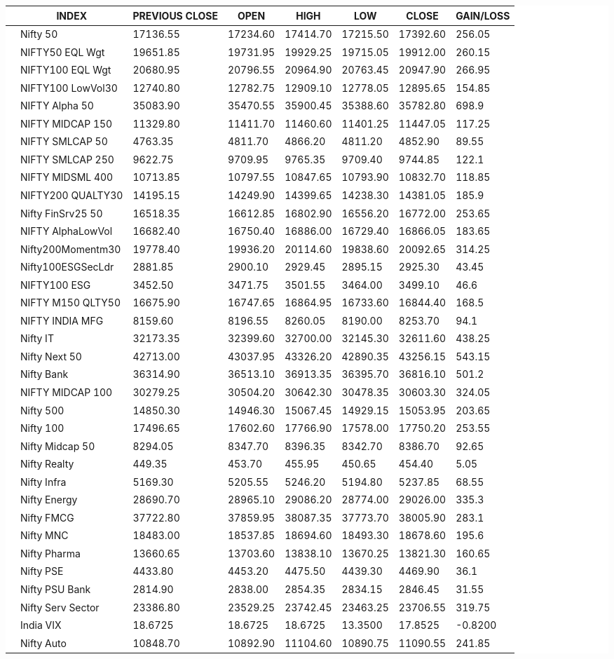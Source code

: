 


|  | INDEX | PREVIOUS CLOSE | OPEN | HIGH | LOW | CLOSE | GAIN/LOSS |
| ----- | ----- | ----- | ----- | ----- | ----- | ----- | ----- |
|  | Nifty 50 | 17136.55 | 17234.60 | 17414.70 | 17215.50 | 17392.60 | 256.05 |
|  | NIFTY50 EQL Wgt | 19651.85 | 19731.95 | 19929.25 | 19715.05 | 19912.00 | 260.15 |
|  | NIFTY100 EQL Wgt | 20680.95 | 20796.55 | 20964.90 | 20763.45 | 20947.90 | 266.95 |
|  | NIFTY100 LowVol30 | 12740.80 | 12782.75 | 12909.10 | 12778.05 | 12895.65 | 154.85 |
|  | NIFTY Alpha 50 | 35083.90 | 35470.55 | 35900.45 | 35388.60 | 35782.80 | 698.9 |
|  | NIFTY MIDCAP 150 | 11329.80 | 11411.70 | 11460.60 | 11401.25 | 11447.05 | 117.25 |
|  | NIFTY SMLCAP 50 | 4763.35 | 4811.70 | 4866.20 | 4811.20 | 4852.90 | 89.55 |
|  | NIFTY SMLCAP 250 | 9622.75 | 9709.95 | 9765.35 | 9709.40 | 9744.85 | 122.1 |
|  | NIFTY MIDSML 400 | 10713.85 | 10797.55 | 10847.65 | 10793.90 | 10832.70 | 118.85 |
|  | NIFTY200 QUALTY30 | 14195.15 | 14249.90 | 14399.65 | 14238.30 | 14381.05 | 185.9 |
|  | Nifty FinSrv25 50 | 16518.35 | 16612.85 | 16802.90 | 16556.20 | 16772.00 | 253.65 |
|  | NIFTY AlphaLowVol | 16682.40 | 16750.40 | 16886.00 | 16729.40 | 16866.05 | 183.65 |
|  | Nifty200Momentm30 | 19778.40 | 19936.20 | 20114.60 | 19838.60 | 20092.65 | 314.25 |
|  | Nifty100ESGSecLdr | 2881.85 | 2900.10 | 2929.45 | 2895.15 | 2925.30 | 43.45 |
|  | NIFTY100 ESG | 3452.50 | 3471.75 | 3501.55 | 3464.00 | 3499.10 | 46.6 |
|  | NIFTY M150 QLTY50 | 16675.90 | 16747.65 | 16864.95 | 16733.60 | 16844.40 | 168.5 |
|  | NIFTY INDIA MFG | 8159.60 | 8196.55 | 8260.05 | 8190.00 | 8253.70 | 94.1 |
|  | Nifty IT | 32173.35 | 32399.60 | 32700.00 | 32145.30 | 32611.60 | 438.25 |
|  | Nifty Next 50 | 42713.00 | 43037.95 | 43326.20 | 42890.35 | 43256.15 | 543.15 |
|  | Nifty Bank | 36314.90 | 36513.10 | 36913.35 | 36395.70 | 36816.10 | 501.2 |
|  | NIFTY MIDCAP 100 | 30279.25 | 30504.20 | 30642.30 | 30478.35 | 30603.30 | 324.05 |
|  | Nifty 500 | 14850.30 | 14946.30 | 15067.45 | 14929.15 | 15053.95 | 203.65 |
|  | Nifty 100 | 17496.65 | 17602.60 | 17766.90 | 17578.00 | 17750.20 | 253.55 |
|  | Nifty Midcap 50 | 8294.05 | 8347.70 | 8396.35 | 8342.70 | 8386.70 | 92.65 |
|  | Nifty Realty | 449.35 | 453.70 | 455.95 | 450.65 | 454.40 | 5.05 |
|  | Nifty Infra | 5169.30 | 5205.55 | 5246.20 | 5194.80 | 5237.85 | 68.55 |
|  | Nifty Energy | 28690.70 | 28965.10 | 29086.20 | 28774.00 | 29026.00 | 335.3 |
|  | Nifty FMCG | 37722.80 | 37859.95 | 38087.35 | 37773.70 | 38005.90 | 283.1 |
|  | Nifty MNC | 18483.00 | 18537.85 | 18694.60 | 18493.30 | 18678.60 | 195.6 |
|  | Nifty Pharma | 13660.65 | 13703.60 | 13838.10 | 13670.25 | 13821.30 | 160.65 |
|  | Nifty PSE | 4433.80 | 4453.20 | 4475.50 | 4439.30 | 4469.90 | 36.1 |
|  | Nifty PSU Bank | 2814.90 | 2838.00 | 2854.35 | 2834.15 | 2846.45 | 31.55 |
|  | Nifty Serv Sector | 23386.80 | 23529.25 | 23742.45 | 23463.25 | 23706.55 | 319.75 |
|  | India VIX | 18.6725 | 18.6725 | 18.6725 | 13.3500 | 17.8525 | -0.8200 |
|  | Nifty Auto | 10848.70 | 10892.90 | 11104.60 | 10890.75 | 11090.55 | 241.85 |